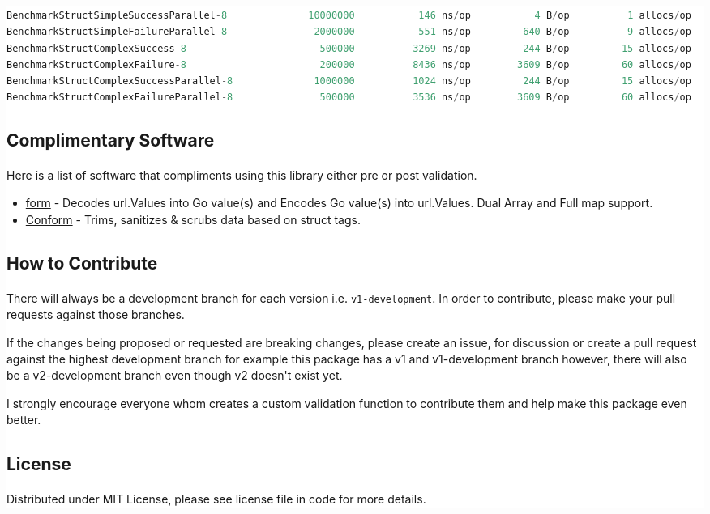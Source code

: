 ```go
BenchmarkStructSimpleSuccessParallel-8             	10000000	       146 ns/op	       4 B/op	       1 allocs/op
BenchmarkStructSimpleFailureParallel-8             	 2000000	       551 ns/op	     640 B/op	       9 allocs/op
BenchmarkStructComplexSuccess-8                    	  500000	      3269 ns/op	     244 B/op	      15 allocs/op
BenchmarkStructComplexFailure-8                    	  200000	      8436 ns/op	    3609 B/op	      60 allocs/op
BenchmarkStructComplexSuccessParallel-8            	 1000000	      1024 ns/op	     244 B/op	      15 allocs/op
BenchmarkStructComplexFailureParallel-8            	  500000	      3536 ns/op	    3609 B/op	      60 allocs/op
```

Complimentary Software
----------------------

Here is a list of software that compliments using this library either pre or post validation.

* [form](https://github.com/go-playground/form) - Decodes url.Values into Go value(s) and Encodes Go value(s) into url.Values. Dual Array and Full map support.
* [Conform](https://github.com/leebenson/conform) - Trims, sanitizes & scrubs data based on struct tags.

How to Contribute
------

There will always be a development branch for each version i.e. `v1-development`. In order to contribute, 
please make your pull requests against those branches.

If the changes being proposed or requested are breaking changes, please create an issue, for discussion
or create a pull request against the highest development branch for example this package has a
v1 and v1-development branch however, there will also be a v2-development branch even though v2 doesn't exist yet.

I strongly encourage everyone whom creates a custom validation function to contribute them and
help make this package even better.

License
------
Distributed under MIT License, please see license file in code for more details.
